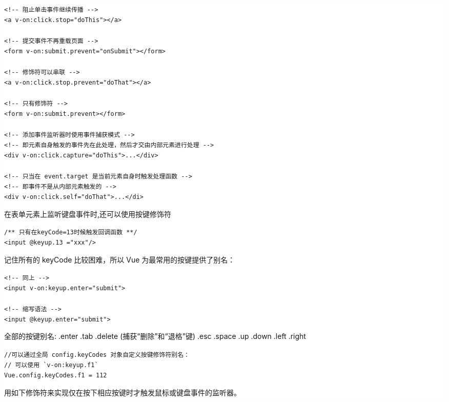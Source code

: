 ```vue
<!-- 阻止单击事件继续传播 -->
<a v-on:click.stop="doThis"></a>

<!-- 提交事件不再重载页面 -->
<form v-on:submit.prevent="onSubmit"></form>

<!-- 修饰符可以串联 -->
<a v-on:click.stop.prevent="doThat"></a>

<!-- 只有修饰符 -->
<form v-on:submit.prevent></form>

<!-- 添加事件监听器时使用事件捕获模式 -->
<!-- 即元素自身触发的事件先在此处理，然后才交由内部元素进行处理 -->
<div v-on:click.capture="doThis">...</div>

<!-- 只当在 event.target 是当前元素自身时触发处理函数 -->
<!-- 即事件不是从内部元素触发的 -->
<div v-on:click.self="doThat">...</di>

```

在表单元素上监听键盘事件时,还可以使用按键修饰符

```vue
/** 只有在keyCode=13时候触发回调函数 **/
<input @keyup.13 ="xxx"/>

```
记住所有的 keyCode 比较困难，所以 Vue 为最常用的按键提供了别名：

```vue
<!-- 同上 -->
<input v-on:keyup.enter="submit">

<!-- 缩写语法 -->
<input @keyup.enter="submit">
```
全部的按键别名:
.enter
.tab
.delete (捕获“删除”和“退格”键)
.esc
.space
.up
.down
.left
.right

```vue
//可以通过全局 config.keyCodes 对象自定义按键修饰符别名：
// 可以使用 `v-on:keyup.f1`
Vue.config.keyCodes.f1 = 112
```
用如下修饰符来实现仅在按下相应按键时才触发鼠标或键盘事件的监听器。
